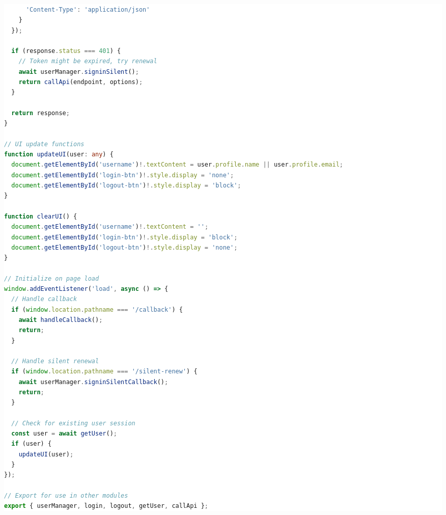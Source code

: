 ```typescript
      'Content-Type': 'application/json'
    }
  });
  
  if (response.status === 401) {
    // Token might be expired, try renewal
    await userManager.signinSilent();
    return callApi(endpoint, options);
  }
  
  return response;
}

// UI update functions
function updateUI(user: any) {
  document.getElementById('username')!.textContent = user.profile.name || user.profile.email;
  document.getElementById('login-btn')!.style.display = 'none';
  document.getElementById('logout-btn')!.style.display = 'block';
}

function clearUI() {
  document.getElementById('username')!.textContent = '';
  document.getElementById('login-btn')!.style.display = 'block';
  document.getElementById('logout-btn')!.style.display = 'none';
}

// Initialize on page load
window.addEventListener('load', async () => {
  // Handle callback
  if (window.location.pathname === '/callback') {
    await handleCallback();
    return;
  }
  
  // Handle silent renewal
  if (window.location.pathname === '/silent-renew') {
    await userManager.signinSilentCallback();
    return;
  }
  
  // Check for existing user session
  const user = await getUser();
  if (user) {
    updateUI(user);
  }
});

// Export for use in other modules
export { userManager, login, logout, getUser, callApi };
```
